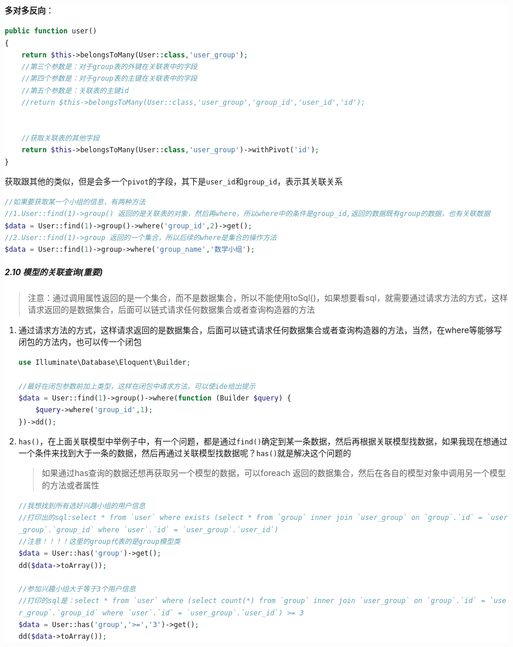 **多对多反向**：



```php
public function user()
{
    return $this->belongsToMany(User::class,'user_group');
    //第三个参数是：对于group表的外键在关联表中的字段
    //第四个参数是：对于group表的主键在关联表中的字段
    //第五个参数是：关联表的主键id
    //return $this->belongsToMany(User::class,'user_group','group_id','user_id','id');
    
    
    //获取关联表的其他字段
    return $this->belongsToMany(User::class,'user_group')->withPivot('id');
}
```

获取跟其他的类似，但是会多一个`pivot`的字段，其下是`user_id`和`group_id`，表示其关联关系

```php
//如果要获取某一个小组的信息，有两种方法
//1.User::find(1)->group() 返回的是关联表的对象，然后再where，所以where中的条件是group_id,返回的数据既有group的数据，也有关联数据
$data = User::find(1)->group()->where('group_id',2)->get();
//2.User::find(1)->group 返回的一个集合，所以后续的where是集合的操作方法
$data = User::find(1)->group->where('group_name','数学小组');
```

##### 2.10 模型的关联查询(重要)

> 注意：通过调用属性返回的是一个集合，而不是数据集合，所以不能使用toSql()，如果想要看sql，就需要通过请求方法的方式，这样请求返回的是数据集合，后面可以链式请求任何数据集合或者查询构造器的方法

1. 通过请求方法的方式，这样请求返回的是数据集合，后面可以链式请求任何数据集合或者查询构造器的方法，当然，在where等能够写闭包的方法内，也可以传一个闭包

   ```php
   use Illuminate\Database\Eloquent\Builder;
   
   //最好在闭包参数前加上类型，这样在闭包中请求方法，可以使ide给出提示
   $data = User::find(1)->group()->where(function (Builder $query) {
       $query->where('group_id',1);
   })->dd();
   ```

2. `has()`，在上面关联模型中举例子中，有一个问题，都是通过`find()`确定到某一条数据，然后再根据关联模型找数据，如果我现在想通过一个条件来找到大于一条的数据，然后再通过关联模型找数据呢？`has()`就是解决这个问题的

   > 如果通过has查询的数据还想再获取另一个模型的数据，可以foreach 返回的数据集合，然后在各自的模型对象中调用另一个模型的方法或者属性

   ```php
   //我想找到所有选好兴趣小组的用户信息
   //打印出的sql:select * from `user` where exists (select * from `group` inner join `user_group` on `group`.`id` = `user_group`.`group_id` where `user`.`id` = `user_group`.`user_id`)
   //注意！！！！这里的group代表的是group模型类
   $data = User::has('group')->get();
   dd($data->toArray());
   
   //参加兴趣小组大于等于3个用户信息
   //打印的sql是：select * from `user` where (select count(*) from `group` inner join `user_group` on `group`.`id` = `user_group`.`group_id` where `user`.`id` = `user_group`.`user_id`) >= 3 
   $data = User::has('group','>=','3')->get();
   dd($data->toArray());
   ```
